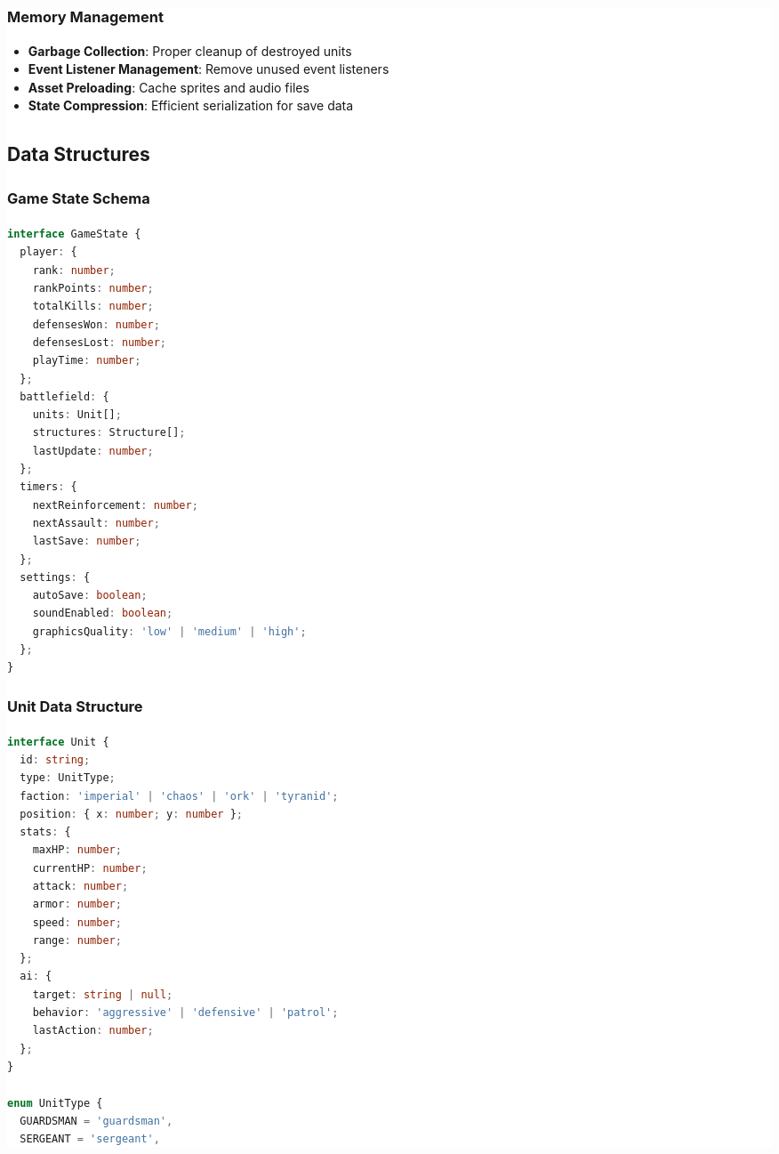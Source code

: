 ### Memory Management
- **Garbage Collection**: Proper cleanup of destroyed units
- **Event Listener Management**: Remove unused event listeners
- **Asset Preloading**: Cache sprites and audio files
- **State Compression**: Efficient serialization for save data

## Data Structures

### Game State Schema
```typescript
interface GameState {
  player: {
    rank: number;
    rankPoints: number;
    totalKills: number;
    defensesWon: number;
    defensesLost: number;
    playTime: number;
  };
  battlefield: {
    units: Unit[];
    structures: Structure[];
    lastUpdate: number;
  };
  timers: {
    nextReinforcement: number;
    nextAssault: number;
    lastSave: number;
  };
  settings: {
    autoSave: boolean;
    soundEnabled: boolean;
    graphicsQuality: 'low' | 'medium' | 'high';
  };
}
```

### Unit Data Structure
```typescript
interface Unit {
  id: string;
  type: UnitType;
  faction: 'imperial' | 'chaos' | 'ork' | 'tyranid';
  position: { x: number; y: number };
  stats: {
    maxHP: number;
    currentHP: number;
    attack: number;
    armor: number;
    speed: number;
    range: number;
  };
  ai: {
    target: string | null;
    behavior: 'aggressive' | 'defensive' | 'patrol';
    lastAction: number;
  };
}

enum UnitType {
  GUARDSMAN = 'guardsman',
  SERGEANT = 'sergeant',
```